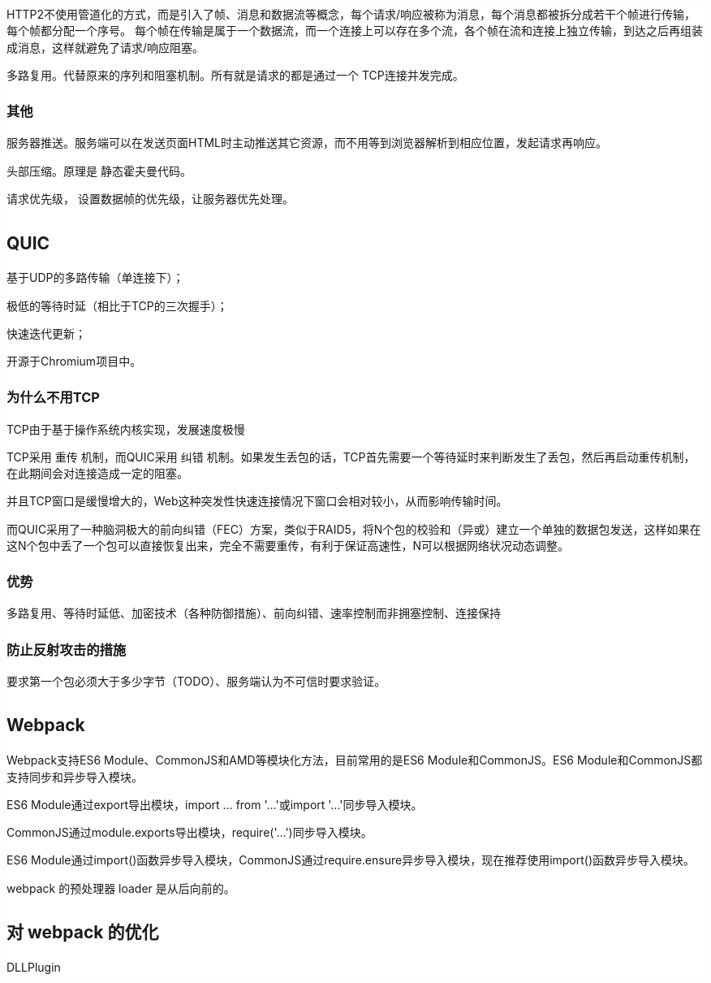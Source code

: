 HTTP2不使用管道化的方式，而是引入了帧、消息和数据流等概念，每个请求/响应被称为消息，每个消息都被拆分成若干个帧进行传输，每个帧都分配一个序号。
每个帧在传输是属于一个数据流，而一个连接上可以存在多个流，各个帧在流和连接上独立传输，到达之后再组装成消息，这样就避免了请求/响应阻塞。

多路复用。代替原来的序列和阻塞机制。所有就是请求的都是通过一个 TCP连接并发完成。

### 其他

服务器推送。服务端可以在发送页面HTML时主动推送其它资源，而不用等到浏览器解析到相应位置，发起请求再响应。

头部压缩。原理是 静态霍夫曼代码。

请求优先级， 设置数据帧的优先级，让服务器优先处理。

## QUIC

基于UDP的多路传输（单连接下）；

极低的等待时延（相比于TCP的三次握手）；

快速迭代更新；

开源于Chromium项目中。

### 为什么不用TCP

TCP由于基于操作系统内核实现，发展速度极慢

TCP采用 重传 机制，而QUIC采用 纠错 机制。如果发生丢包的话，TCP首先需要一个等待延时来判断发生了丢包，然后再启动重传机制，在此期间会对连接造成一定的阻塞。

并且TCP窗口是缓慢增大的，Web这种突发性快速连接情况下窗口会相对较小，从而影响传输时间。

而QUIC采用了一种脑洞极大的前向纠错（FEC）方案，类似于RAID5，将N个包的校验和（异或）建立一个单独的数据包发送，这样如果在这N个包中丢了一个包可以直接恢复出来，完全不需要重传，有利于保证高速性，N可以根据网络状况动态调整。

### 优势

多路复用、等待时延低、加密技术（各种防御措施）、前向纠错、速率控制而非拥塞控制、连接保持

### 防止反射攻击的措施

要求第一个包必须大于多少字节（TODO）、服务端认为不可信时要求验证。

## Webpack

Webpack支持ES6 Module、CommonJS和AMD等模块化方法，目前常用的是ES6 Module和CommonJS。ES6 Module和CommonJS都支持同步和异步导入模块。

ES6 Module通过export导出模块，import … from '…'或import '…'同步导入模块。

CommonJS通过module.exports导出模块，require('…')同步导入模块。

ES6 Module通过import()函数异步导入模块，CommonJS通过require.ensure异步导入模块，现在推荐使用import()函数异步导入模块。

webpack 的预处理器 loader 是从后向前的。

## 对 webpack 的优化

DLLPlugin
